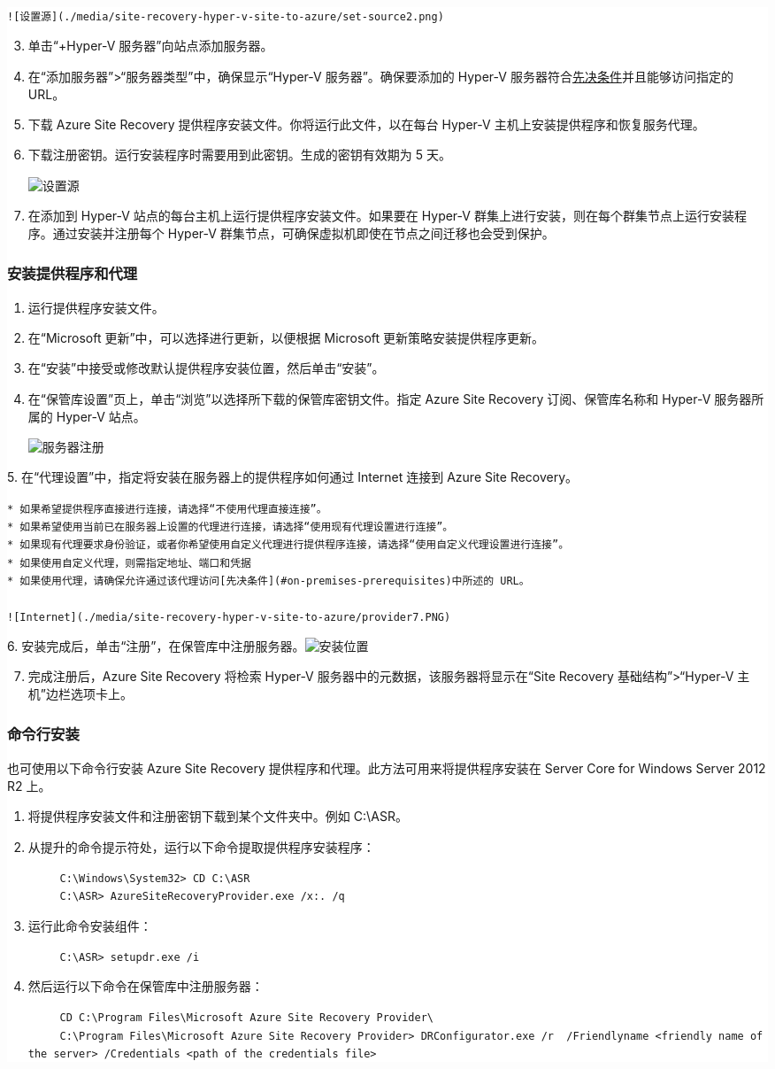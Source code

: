 	![设置源](./media/site-recovery-hyper-v-site-to-azure/set-source2.png)  


3. 单击“+Hyper-V 服务器”向站点添加服务器。
4. 在“添加服务器”>“服务器类型”中，确保显示“Hyper-V 服务器”。确保要添加的 Hyper-V 服务器符合[先决条件](#on-premises-prerequisites)并且能够访问指定的 URL。
5. 下载 Azure Site Recovery 提供程序安装文件。你将运行此文件，以在每台 Hyper-V 主机上安装提供程序和恢复服务代理。
6. 下载注册密钥。运行安装程序时需要用到此密钥。生成的密钥有效期为 5 天。

    ![设置源](./media/site-recovery-hyper-v-site-to-azure/set-source3.png)  

7. 在添加到 Hyper-V 站点的每台主机上运行提供程序安装文件。如果要在 Hyper-V 群集上进行安装，则在每个群集节点上运行安装程序。通过安装并注册每个 Hyper-V 群集节点，可确保虚拟机即使在节点之间迁移也会受到保护。

### 安装提供程序和代理

1. 运行提供程序安装文件。
2. 在“Microsoft 更新”中，可以选择进行更新，以便根据 Microsoft 更新策略安装提供程序更新。
3. 在“安装”中接受或修改默认提供程序安装位置，然后单击“安装”。
4. 在“保管库设置”页上，单击“浏览”以选择所下载的保管库密钥文件。指定 Azure Site Recovery 订阅、保管库名称和 Hyper-V 服务器所属的 Hyper-V 站点。

	![服务器注册](./media/site-recovery-hyper-v-site-to-azure/provider3.png)  


5\. 在“代理设置”中，指定将安装在服务器上的提供程序如何通过 Internet 连接到 Azure Site Recovery。

	* 如果希望提供程序直接进行连接，请选择“不使用代理直接连接”。
	* 如果希望使用当前已在服务器上设置的代理进行连接，请选择“使用现有代理设置进行连接”。
	* 如果现有代理要求身份验证，或者你希望使用自定义代理进行提供程序连接，请选择“使用自定义代理设置进行连接”。 
	* 如果使用自定义代理，则需指定地址、端口和凭据
	* 如果使用代理，请确保允许通过该代理访问[先决条件](#on-premises-prerequisites)中所述的 URL。

	![Internet](./media/site-recovery-hyper-v-site-to-azure/provider7.PNG)  


6\. 安装完成后，单击“注册”，在保管库中注册服务器。![安装位置](./media/site-recovery-hyper-v-site-to-azure/provider2.png)

7. 完成注册后，Azure Site Recovery 将检索 Hyper-V 服务器中的元数据，该服务器将显示在“Site Recovery 基础结构”>“Hyper-V 主机”边栏选项卡上。


### 命令行安装

也可使用以下命令行安装 Azure Site Recovery 提供程序和代理。此方法可用来将提供程序安装在 Server Core for Windows Server 2012 R2 上。

1. 将提供程序安装文件和注册密钥下载到某个文件夹中。例如 C:\\ASR。
2. 从提升的命令提示符处，运行以下命令提取提供程序安装程序：

	    	C:\Windows\System32> CD C:\ASR
	    	C:\ASR> AzureSiteRecoveryProvider.exe /x:. /q
3. 运行此命令安装组件：

			C:\ASR> setupdr.exe /i
4. 然后运行以下命令在保管库中注册服务器：

            CD C:\Program Files\Microsoft Azure Site Recovery Provider\
            C:\Program Files\Microsoft Azure Site Recovery Provider> DRConfigurator.exe /r  /Friendlyname <friendly name of the server> /Credentials <path of the credentials file>
